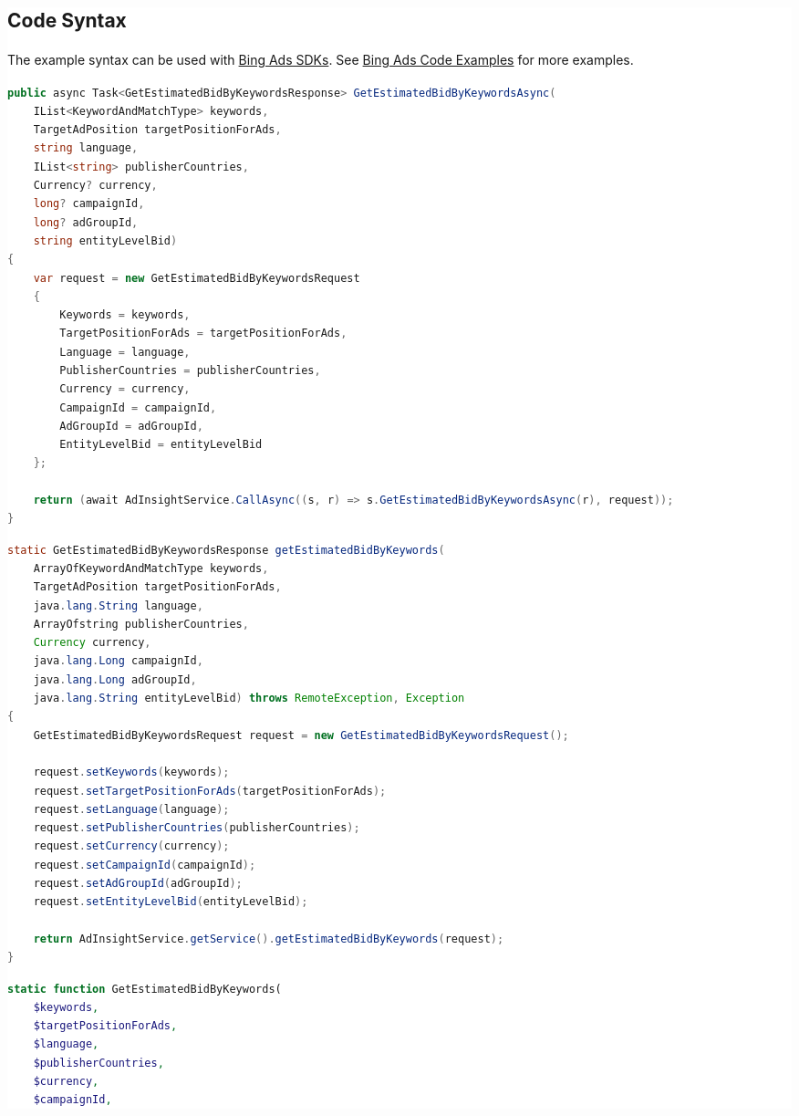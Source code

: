 ## <a name="example"></a>Code Syntax
The example syntax can be used with [Bing Ads SDKs](~/guides/client-libraries.md). See [Bing Ads Code Examples](~/guides/code-examples.md) for more examples.
```csharp
public async Task<GetEstimatedBidByKeywordsResponse> GetEstimatedBidByKeywordsAsync(
	IList<KeywordAndMatchType> keywords,
	TargetAdPosition targetPositionForAds,
	string language,
	IList<string> publisherCountries,
	Currency? currency,
	long? campaignId,
	long? adGroupId,
	string entityLevelBid)
{
	var request = new GetEstimatedBidByKeywordsRequest
	{
		Keywords = keywords,
		TargetPositionForAds = targetPositionForAds,
		Language = language,
		PublisherCountries = publisherCountries,
		Currency = currency,
		CampaignId = campaignId,
		AdGroupId = adGroupId,
		EntityLevelBid = entityLevelBid
	};

	return (await AdInsightService.CallAsync((s, r) => s.GetEstimatedBidByKeywordsAsync(r), request));
}
```
```java
static GetEstimatedBidByKeywordsResponse getEstimatedBidByKeywords(
	ArrayOfKeywordAndMatchType keywords,
	TargetAdPosition targetPositionForAds,
	java.lang.String language,
	ArrayOfstring publisherCountries,
	Currency currency,
	java.lang.Long campaignId,
	java.lang.Long adGroupId,
	java.lang.String entityLevelBid) throws RemoteException, Exception
{
	GetEstimatedBidByKeywordsRequest request = new GetEstimatedBidByKeywordsRequest();

	request.setKeywords(keywords);
	request.setTargetPositionForAds(targetPositionForAds);
	request.setLanguage(language);
	request.setPublisherCountries(publisherCountries);
	request.setCurrency(currency);
	request.setCampaignId(campaignId);
	request.setAdGroupId(adGroupId);
	request.setEntityLevelBid(entityLevelBid);

	return AdInsightService.getService().getEstimatedBidByKeywords(request);
}
```
```php
static function GetEstimatedBidByKeywords(
	$keywords,
	$targetPositionForAds,
	$language,
	$publisherCountries,
	$currency,
	$campaignId,
```